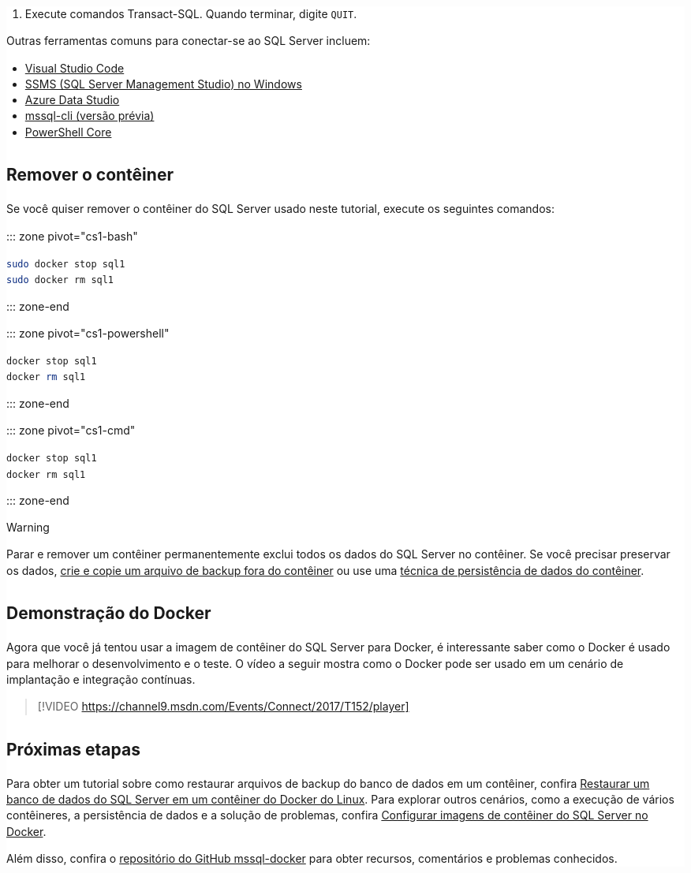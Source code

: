 1. Execute comandos Transact-SQL. Quando terminar, digite `QUIT`.

Outras ferramentas comuns para conectar-se ao SQL Server incluem:

- [Visual Studio Code](sql-server-linux-develop-use-vscode.md)
- [SSMS (SQL Server Management Studio) no Windows](sql-server-linux-manage-ssms.md)
- [Azure Data Studio](../azure-data-studio/what-is.md)
- [mssql-cli (versão prévia)](https://github.com/dbcli/mssql-cli/blob/master/doc/usage_guide.md)
- [PowerShell Core](sql-server-linux-manage-powershell-core.md)

## <a name="remove-your-container"></a>Remover o contêiner

Se você quiser remover o contêiner do SQL Server usado neste tutorial, execute os seguintes comandos:

::: zone pivot="cs1-bash"
```bash
sudo docker stop sql1
sudo docker rm sql1
```
::: zone-end

::: zone pivot="cs1-powershell"
```PowerShell
docker stop sql1
docker rm sql1
```
::: zone-end

::: zone pivot="cs1-cmd"
```cmd
docker stop sql1
docker rm sql1
```
::: zone-end

> [!WARNING]
> Parar e remover um contêiner permanentemente exclui todos os dados do SQL Server no contêiner. Se você precisar preservar os dados, [crie e copie um arquivo de backup fora do contêiner](tutorial-restore-backup-in-sql-server-container.md) ou use uma [técnica de persistência de dados do contêiner](sql-server-linux-configure-docker.md#persist).

## <a name="docker-demo"></a>Demonstração do Docker

Agora que você já tentou usar a imagem de contêiner do SQL Server para Docker, é interessante saber como o Docker é usado para melhorar o desenvolvimento e o teste. O vídeo a seguir mostra como o Docker pode ser usado em um cenário de implantação e integração contínuas.

> [!VIDEO https://channel9.msdn.com/Events/Connect/2017/T152/player]

## <a name="next-steps"></a>Próximas etapas

Para obter um tutorial sobre como restaurar arquivos de backup do banco de dados em um contêiner, confira [Restaurar um banco de dados do SQL Server em um contêiner do Docker do Linux](tutorial-restore-backup-in-sql-server-container.md). Para explorar outros cenários, como a execução de vários contêineres, a persistência de dados e a solução de problemas, confira [Configurar imagens de contêiner do SQL Server no Docker](sql-server-linux-configure-docker.md).

Além disso, confira o [repositório do GitHub mssql-docker](https://github.com/Microsoft/mssql-docker) para obter recursos, comentários e problemas conhecidos.
